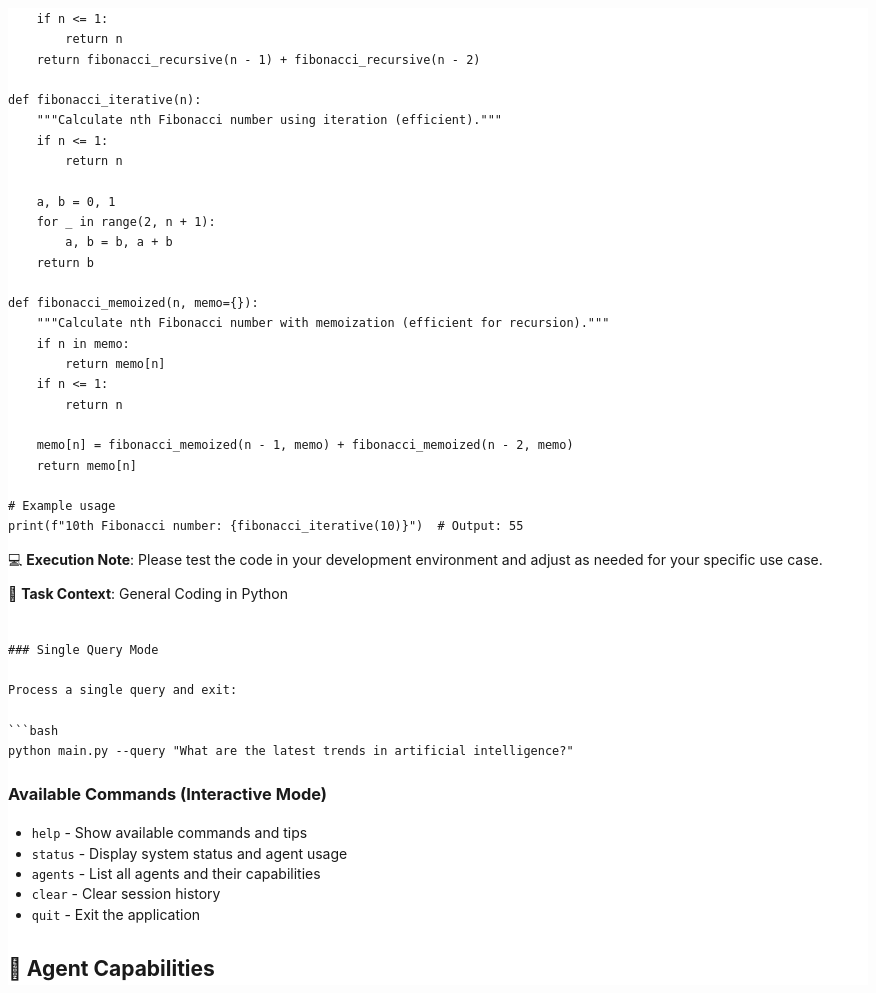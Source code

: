 ```
    if n <= 1:
        return n
    return fibonacci_recursive(n - 1) + fibonacci_recursive(n - 2)

def fibonacci_iterative(n):
    """Calculate nth Fibonacci number using iteration (efficient)."""
    if n <= 1:
        return n
    
    a, b = 0, 1
    for _ in range(2, n + 1):
        a, b = b, a + b
    return b

def fibonacci_memoized(n, memo={}):
    """Calculate nth Fibonacci number with memoization (efficient for recursion)."""
    if n in memo:
        return memo[n]
    if n <= 1:
        return n
    
    memo[n] = fibonacci_memoized(n - 1, memo) + fibonacci_memoized(n - 2, memo)
    return memo[n]

# Example usage
print(f"10th Fibonacci number: {fibonacci_iterative(10)}")  # Output: 55
```

💻 **Execution Note**: Please test the code in your development environment and adjust as needed for your specific use case.

🔧 **Task Context**: General Coding in Python
```

### Single Query Mode

Process a single query and exit:

```bash
python main.py --query "What are the latest trends in artificial intelligence?"
```

### Available Commands (Interactive Mode)

- `help` - Show available commands and tips
- `status` - Display system status and agent usage
- `agents` - List all agents and their capabilities  
- `clear` - Clear session history
- `quit` - Exit the application

## 🤖 Agent Capabilities
